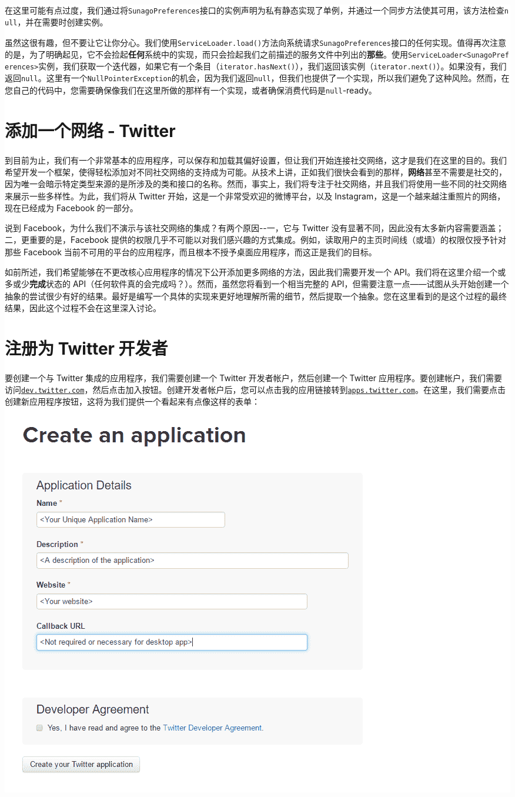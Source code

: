 ```java
```

在这里可能有点过度，我们通过将`SunagoPreferences`接口的实例声明为私有静态实现了单例，并通过一个同步方法使其可用，该方法检查`null`，并在需要时创建实例。

虽然这很有趣，但不要让它让你分心。我们使用`ServiceLoader.load()`方法向系统请求`SunagoPreferences`接口的任何实现。值得再次注意的是，为了明确起见，它不会捡起**任何**系统中的实现，而只会捡起我们之前描述的服务文件中列出的**那些**。使用`ServiceLoader<SunagoPreferences>`实例，我们获取一个迭代器，如果它有一个条目（`iterator.hasNext()`），我们返回该实例（`iterator.next()`）。如果没有，我们返回`null`。这里有一个`NullPointerException`的机会，因为我们返回`null`，但我们也提供了一个实现，所以我们避免了这种风险。然而，在您自己的代码中，您需要确保像我们在这里所做的那样有一个实现，或者确保消费代码是`null`-ready。

# 添加一个网络 - Twitter

到目前为止，我们有一个非常基本的应用程序，可以保存和加载其偏好设置，但让我们开始连接社交网络，这才是我们在这里的目的。我们希望开发一个框架，使得轻松添加对不同社交网络的支持成为可能。从技术上讲，正如我们很快会看到的那样，**网络**甚至不需要是社交的，因为唯一会暗示特定类型来源的是所涉及的类和接口的名称。然而，事实上，我们将专注于社交网络，并且我们将使用一些不同的社交网络来展示一些多样性。为此，我们将从 Twitter 开始，这是一个非常受欢迎的微博平台，以及 Instagram，这是一个越来越注重照片的网络，现在已经成为 Facebook 的一部分。

说到 Facebook，为什么我们不演示与该社交网络的集成？有两个原因--一，它与 Twitter 没有显著不同，因此没有太多新内容需要涵盖；二，更重要的是，Facebook 提供的权限几乎不可能以对我们感兴趣的方式集成。例如，读取用户的主页时间线（或墙）的权限仅授予针对那些 Facebook 当前不可用的平台的应用程序，而且根本不授予桌面应用程序，而这正是我们的目标。

如前所述，我们希望能够在不更改核心应用程序的情况下公开添加更多网络的方法，因此我们需要开发一个 API。我们将在这里介绍一个或多或少**完成**状态的 API（任何软件真的会完成吗？）。然而，虽然您将看到一个相当完整的 API，但需要注意一点——试图从头开始创建一个抽象的尝试很少有好的结果。最好是编写一个具体的实现来更好地理解所需的细节，然后提取一个抽象。您在这里看到的是这个过程的最终结果，因此这个过程不会在这里深入讨论。

# 注册为 Twitter 开发者

要创建一个与 Twitter 集成的应用程序，我们需要创建一个 Twitter 开发者帐户，然后创建一个 Twitter 应用程序。要创建帐户，我们需要访问[`dev.twitter.com`](https://dev.twitter.com/)，然后点击加入按钮。创建开发者帐户后，您可以点击我的应用链接转到[`apps.twitter.com`](https://apps.twitter.com/)。在这里，我们需要点击创建新应用程序按钮，这将为我们提供一个看起来有点像这样的表单：

![](img/e752561f-28a8-4dcc-a226-30986a4e13a8.png)
